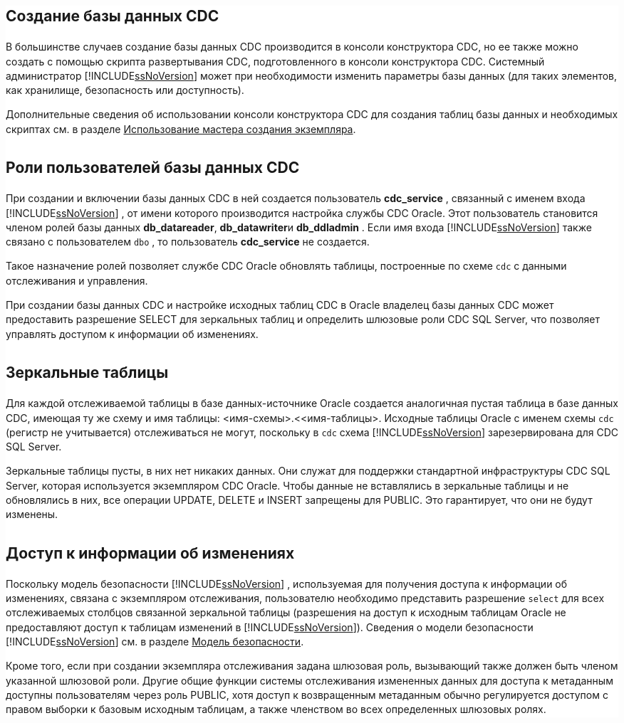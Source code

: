 ## <a name="creating-the-cdc-database"></a>Создание базы данных CDC  
 В большинстве случаев создание базы данных CDC производится в консоли конструктора CDC, но ее также можно создать с помощью скрипта развертывания CDC, подготовленного в консоли конструктора CDC. Системный администратор [!INCLUDE[ssNoVersion](../../includes/ssnoversion-md.md)] может при необходимости изменить параметры базы данных (для таких элементов, как хранилище, безопасность или доступность).  
  
 Дополнительные сведения об использовании консоли конструктора CDC для создания таблиц базы данных и необходимых скриптах см. в разделе [Использование мастера создания экземпляра](../../integration-services/change-data-capture/use-the-new-instance-wizard.md).  
  
## <a name="cdc-database-user-roles"></a>Роли пользователей базы данных CDC  
 При создании и включении базы данных CDC в ней создается пользователь **cdc_service** , связанный с именем входа [!INCLUDE[ssNoVersion](../../includes/ssnoversion-md.md)] , от имени которого производится настройка службы CDC Oracle. Этот пользователь становится членом ролей базы данных **db_datareader**, **db_datawriter**и **db_ddladmin** . Если имя входа [!INCLUDE[ssNoVersion](../../includes/ssnoversion-md.md)] также связано с пользователем `dbo` , то пользователь **cdc_service** не создается.  
  
 Такое назначение ролей позволяет службе CDC Oracle обновлять таблицы, построенные по схеме `cdc` с данными отслеживания и управления.  
  
 При создании базы данных CDC и настройке исходных таблиц CDC в Oracle владелец базы данных CDC может предоставить разрешение SELECT для зеркальных таблиц и определить шлюзовые роли CDC SQL Server, что позволяет управлять доступом к информации об изменениях.  
  
## <a name="mirror-tables"></a>Зеркальные таблицы  
 Для каждой отслеживаемой таблицы в базе данных-источнике Oracle создается аналогичная пустая таблица в базе данных CDC, имеющая ту же схему и имя таблицы: \<имя-схемы>.\<<имя-таблицы>. Исходные таблицы Oracle с именем схемы `cdc` (регистр не учитывается) отслеживаться не могут, поскольку в `cdc` схема [!INCLUDE[ssNoVersion](../../includes/ssnoversion-md.md)] зарезервирована для CDC SQL Server.  
  
 Зеркальные таблицы пусты, в них нет никаких данных. Они служат для поддержки стандартной инфраструктуры CDC SQL Server, которая используется экземпляром CDC Oracle. Чтобы данные не вставлялись в зеркальные таблицы и не обновлялись в них, все операции UPDATE, DELETE и INSERT запрещены для PUBLIC. Это гарантирует, что они не будут изменены.  
  
## <a name="access-to-change-data"></a>Доступ к информации об изменениях  
 Поскольку модель безопасности [!INCLUDE[ssNoVersion](../../includes/ssnoversion-md.md)] , используемая для получения доступа к информации об изменениях, связана с экземпляром отслеживания, пользователю необходимо представить разрешение `select` для всех отслеживаемых столбцов связанной зеркальной таблицы (разрешения на доступ к исходным таблицам Oracle не предоставляют доступ к таблицам изменений в [!INCLUDE[ssNoVersion](../../includes/ssnoversion-md.md)]). Сведения о модели безопасности [!INCLUDE[ssNoVersion](../../includes/ssnoversion-md.md)] см. в разделе [Модель безопасности](http://go.microsoft.com/fwlink/?LinkId=231151).  
  
 Кроме того, если при создании экземпляра отслеживания задана шлюзовая роль, вызывающий также должен быть членом указанной шлюзовой роли. Другие общие функции системы отслеживания измененных данных для доступа к метаданным доступны пользователям через роль PUBLIC, хотя доступ к возвращенным метаданным обычно регулируется доступом с правом выборки к базовым исходным таблицам, а также членством во всех определенных шлюзовых ролях.  
  